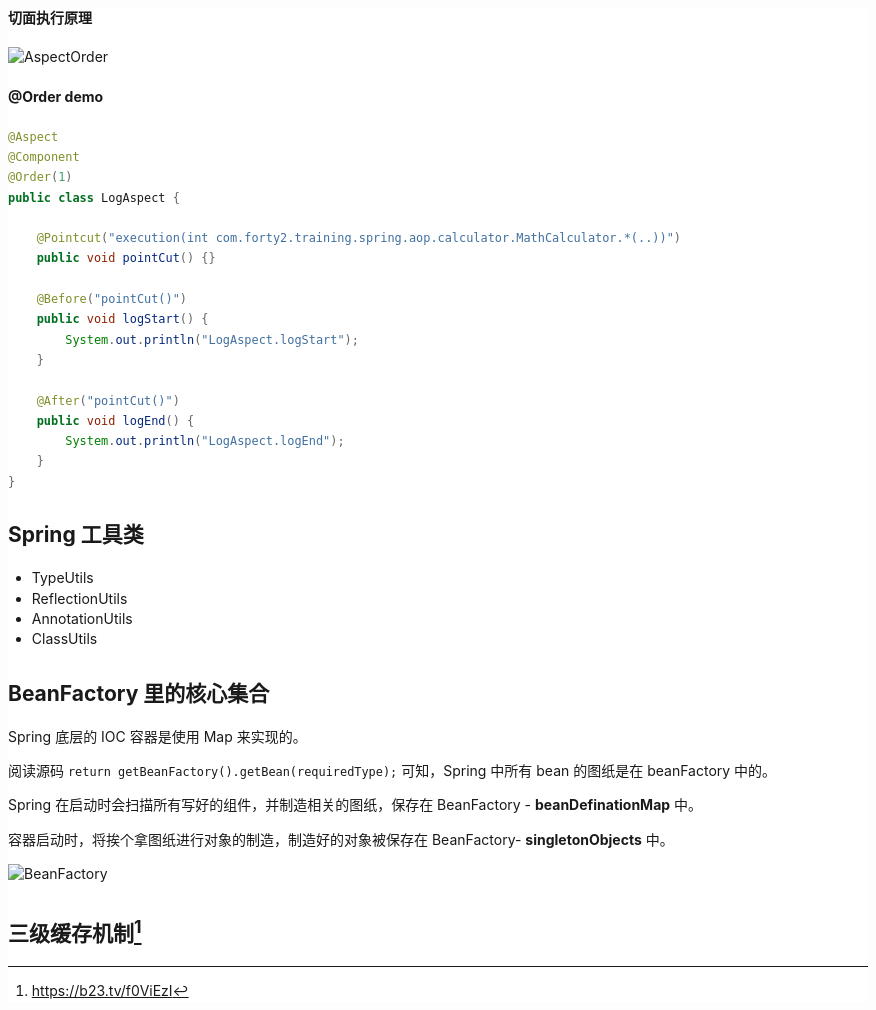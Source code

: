 #### 切面执行原理

![AspectOrder](../imgs/AspectOrder.svg)



#### @Order demo

```java
@Aspect
@Component
@Order(1)
public class LogAspect {

    @Pointcut("execution(int com.forty2.training.spring.aop.calculator.MathCalculator.*(..))")
    public void pointCut() {}

    @Before("pointCut()")
    public void logStart() {
        System.out.println("LogAspect.logStart");
    }

    @After("pointCut()")
    public void logEnd() {
        System.out.println("LogAspect.logEnd");
    }
}
```



## Spring 工具类

- TypeUtils
- ReflectionUtils
- AnnotationUtils
- ClassUtils



## BeanFactory 里的核心集合

Spring 底层的 IOC 容器是使用 Map 来实现的。

阅读源码 `return getBeanFactory().getBean(requiredType);` 可知，Spring 中所有 bean 的图纸是在 beanFactory 中的。

Spring 在启动时会扫描所有写好的组件，并制造相关的图纸，保存在 BeanFactory - **beanDefinationMap** 中。

容器启动时，将挨个拿图纸进行对象的制造，制造好的对象被保存在 BeanFactory-  **singletonObjects** 中。



![BeanFactory](../imgs/BeanFactory.svg)



## 三级缓存机制[^3]


[^1]: https://www.bilibili.com/video/BV14WtLeDEit/?p=33&share_source=copy_web&vd_source=732a79db14c78dbec659a1afbe66586e
[^2]: https://docs.spring.io/spring-framework/reference/core/aop/ataspectj/pointcuts.html
[^3]: https://b23.tv/f0ViEzI